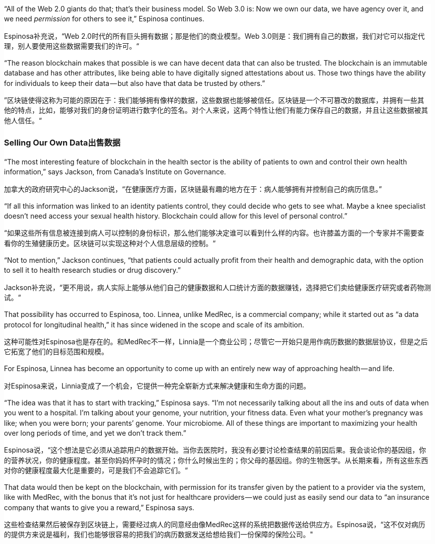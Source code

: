 “All of the Web 2.0 giants do that; that’s their business model. So Web 3.0 is: Now we own our data, we have agency over it, and we need *permission* for others to see it,” Espinosa continues.

Espinosa补充说，“Web 2.0时代的所有巨头拥有数据；那是他们的商业模型。Web 3.0则是：我们拥有自己的数据，我们对它可以指定代理，别人要使用这些数据需要我们的许可。“

“The reason blockchain makes that possible is we can have decent data that can also be trusted. The blockchain is an immutable database and has other attributes, like being able to have digitally signed attestations about us. Those two things have the ability for individuals to keep their data — but also have that data be trusted by others.”

”区块链使得这称为可能的原因在于：我们能够拥有像样的数据，这些数据也能够被信任。区块链是一个不可篡改的数据库，并拥有一些其他的特点，比如，能够对我们的身份证明进行数字化的签名。对个人来说，这两个特性让他们有能力保存自己的数据，并且让这些数据被其他人信任。“



### **Selling Our Own Data**出售数据

“The most interesting feature of blockchain in the health sector is the ability of patients to own and control their own health information,” says Jackson, from Canada’s Institute on Governance.

加拿大的政府研究中心的Jackson说，“在健康医疗方面，区块链最有趣的地方在于：病人能够拥有并控制自己的病历信息。”

“If all this information was linked to an identity patients control, they could decide who gets to see what. Maybe a knee specialist doesn’t need access your sexual health history. Blockchain could allow for this level of personal control.”

“如果这些所有信息被连接到病人可以控制的身份标识，那么他们能够决定谁可以看到什么样的内容。也许膝盖方面的一个专家并不需要查看你的生殖健康历史。区块链可以实现这种对个人信息层级的控制。“

“Not to mention,” Jackson continues, “that patients could actually profit from their health and demographic data, with the option to sell it to health research studies or drug discovery.”

Jackson补充说，“更不用说，病人实际上能够从他们自己的健康数据和人口统计方面的数据赚钱，选择把它们卖给健康医疗研究或者药物测试。“

That possibility has occurred to Espinosa, too. Linnea, unlike MedRec, is a commercial company; while it started out as “a data protocol for longitudinal health,” it has since widened in the scope and scale of its ambition.

这种可能性对Espinosa也是存在的。和MedRec不一样，Linnia是一个商业公司；尽管它一开始只是用作病历数据的数据层协议，但是之后它拓宽了他们的目标范围和规模。

For Espinosa, Linnea has become an opportunity to come up with an entirely new way of approaching health — and life.

对Espinosa来说，Linnia变成了一个机会，它提供一种完全崭新方式来解决健康和生命方面的问题。

“The idea was that it has to start with tracking,” Espinosa says. “I’m not necessarily talking about all the ins and outs of data when you went to a hospital. I’m talking about your genome, your nutrition, your fitness data. Even what your mother’s pregnancy was like; when you were born; your parents’ genome. Your microbiome. All of these things are important to maximizing your health over long periods of time, and yet we don’t track them.”

Espinosa说，“这个想法是它必须从追踪用户的数据开始。当你去医院时，我没有必要讨论检查结果的前因后果。我会谈论你的基因组，你的营养状况，你的健康程度。甚至你妈妈怀孕时的情况；你什么时候出生的；你父母的基因组。你的生物医学。从长期来看，所有这些东西对你的健康程度最大化是重要的，可是我们不会追踪它们。“

That data would then be kept on the blockchain, with permission for its transfer given by the patient to a provider via the system, like with MedRec, with the bonus that it’s not just for healthcare providers — we could just as easily send our data to “an insurance company that wants to give you a reward,” Espinosa says.

这些检查结果然后被保存到区块链上，需要经过病人的同意经由像MedRec这样的系统把数据传送给供应方。Espinosa说，“这不仅对病历的提供方来说是福利，我们也能够很容易的把我们的病历数据发送给想给我们一份保障的保险公司。"
